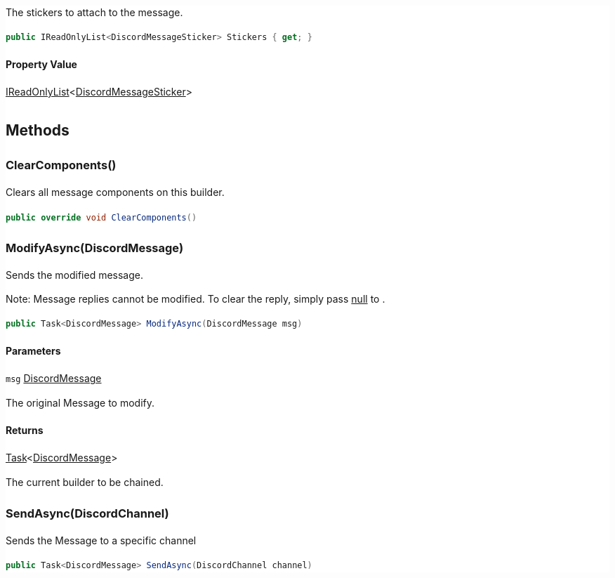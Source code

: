The stickers to attach to the message.

```csharp
public IReadOnlyList<DiscordMessageSticker> Stickers { get; }
```

#### Property Value

[IReadOnlyList](https://learn.microsoft.com/dotnet/api/system.collections.generic.ireadonlylist\-1)<[DiscordMessageSticker](DSharpPlus.Entities.DiscordMessageSticker.md)\>

## Methods

### <a id="DSharpPlus_Entities_DiscordMessageBuilder_ClearComponents"></a>ClearComponents\(\)

Clears all message components on this builder.

```csharp
public override void ClearComponents()
```

### <a id="DSharpPlus_Entities_DiscordMessageBuilder_ModifyAsync_DSharpPlus_Entities_DiscordMessage_"></a>ModifyAsync\(DiscordMessage\)

Sends the modified message.
<p>Note: Message replies cannot be modified. To clear the reply, simply pass <a href="https://learn.microsoft.com/dotnet/csharp/language-reference/keywords/null">null</a> to <xref href="DSharpPlus.Entities.DiscordMessageBuilder.WithReply(System.Nullable%7bSystem.UInt64%7d%2cSystem.Boolean%2cSystem.Boolean)" data-throw-if-not-resolved="false"></xref>.</p>

```csharp
public Task<DiscordMessage> ModifyAsync(DiscordMessage msg)
```

#### Parameters

`msg` [DiscordMessage](DSharpPlus.Entities.DiscordMessage.md)

The original Message to modify.

#### Returns

[Task](https://learn.microsoft.com/dotnet/api/system.threading.tasks.task\-1)<[DiscordMessage](DSharpPlus.Entities.DiscordMessage.md)\>

The current builder to be chained.

### <a id="DSharpPlus_Entities_DiscordMessageBuilder_SendAsync_DSharpPlus_Entities_DiscordChannel_"></a>SendAsync\(DiscordChannel\)

Sends the Message to a specific channel

```csharp
public Task<DiscordMessage> SendAsync(DiscordChannel channel)
```
